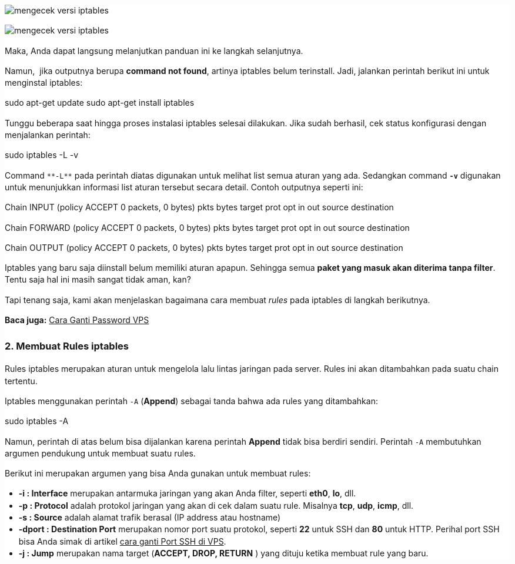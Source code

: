 ![mengecek versi iptables](https://niagaspace.sgp1.digitaloceanspaces.com/blog/wp-content/uploads/2021/10/18110145/iptables-1.png)

![mengecek versi iptables](https://niagaspace.sgp1.digitaloceanspaces.com/blog/wp-content/uploads/2021/10/18110145/iptables-1.png)

Maka, Anda dapat langsung melanjutkan panduan ini ke langkah selanjutnya.

Namun,  jika outputnya berupa **command not found**, artinya iptables belum terinstall. Jadi, jalankan perintah berikut ini untuk menginstal iptables:

sudo apt-get update
sudo apt-get install iptables

Tunggu beberapa saat hingga proses instalasi iptables selesai dilakukan. Jika sudah berhasil, cek status konfigurasi dengan menjalankan perintah:

sudo iptables -L -v

Command `**-L**` pada perintah diatas digunakan untuk melihat list semua aturan yang ada. Sedangkan command **`-v`** digunakan untuk menunjukkan informasi list aturan tersebut secara detail. Contoh outputnya seperti ini:

Chain INPUT (policy ACCEPT 0 packets, 0 bytes)
pkts bytes target prot opt in out source destination

Chain FORWARD (policy ACCEPT 0 packets, 0 bytes)
pkts bytes target prot opt in out source destination

Chain OUTPUT (policy ACCEPT 0 packets, 0 bytes)
pkts bytes target prot opt in out source destination

Iptables yang baru saja diinstall belum memiliki aturan apapun. Sehingga semua **paket yang masuk akan diterima tanpa filter**. Tentu saja hal ini masih sangat tidak aman, kan?

Tapi tenang saja, kami akan menjelaskan bagaimana cara membuat _rules_ pada iptables di langkah berikutnya.

**Baca juga:** [Cara Ganti Password VPS](https://www.niagahoster.co.id/blog/cara-ganti-password-vps/)

### 2\. Membuat Rules iptables

Rules iptables merupakan aturan untuk mengelola lalu lintas jaringan pada server. Rules ini akan ditambahkan pada suatu chain tertentu.

Iptables menggunakan perintah `-A` (**Append**) sebagai tanda bahwa ada rules yang ditambahkan:

sudo iptables -A

Namun, perintah di atas belum bisa dijalankan karena perintah **Append** tidak bisa berdiri sendiri. Perintah `-A` membutuhkan argumen pendukung untuk membuat suatu rules.

Berikut ini merupakan argumen yang bisa Anda gunakan untuk membuat rules:

- **\-i : Interface** merupakan antarmuka jaringan yang akan Anda filter, seperti **eth0**, **lo**, dll.
- **\-p : Protocol** adalah protokol jaringan yang akan di cek dalam suatu rule. Misalnya **tcp**, **udp**, **icmp**, dll.
- **\-s : Source** adalah alamat trafik berasal (IP address atau hostname)
- **\-dport : Destination Port** merupakan nomor port suatu protokol, seperti **22** untuk SSH dan **80** untuk HTTP. Perihal port SSH bisa Anda simak di artikel [cara ganti Port SSH di VPS](https://www.niagahoster.co.id/blog/cara-ganti-port-ssh-di-vps/).
- **\-j : Jump** merupakan nama target (**ACCEPT, DROP, RETURN** ) yang dituju ketika membuat rule yang baru.
